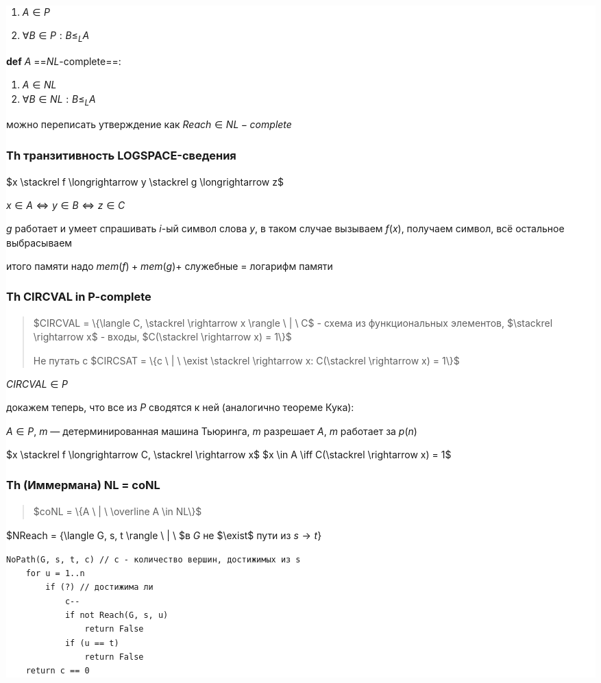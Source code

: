1.  $A \in P$

2.  $\forall B \in P: B \leqslant _L A$

**def** $A$ ==$NL$-complete==:

1.  $A \in NL$
2.  $\forall B \in NL: B \leqslant_L A$

можно переписать утверждение как $Reach \in NL-complete$



### <a name="translogspace">Th транзитивность LOGSPACE-сведения</a>

$x \stackrel f \longrightarrow y \stackrel g \longrightarrow z$

$x \in A \iff y \in B \iff z \in C$

$g$ работает и умеет спрашивать $i$-ый символ слова $y$, в таком случае вызываем $f(x)$, получаем символ, всё остальное выбрасываем

итого памяти надо $mem(f) + mem(g) +$ служебные = логарифм памяти



### <a name="circvalinpc">Th CIRCVAL in P-complete</a>

> $CIRCVAL = \{\langle C, \stackrel \rightarrow x \rangle \ | \ C$ - схема из функциональных элементов, $\stackrel \rightarrow x$ - входы, $C(\stackrel \rightarrow x) = 1\}$
>
> Не путать с $CIRCSAT = \{c \ | \ \exist \stackrel \rightarrow x: C(\stackrel \rightarrow x) = 1\}$

$CIRCVAL \in P$

докажем теперь, что все из $P$ сводятся к ней (аналогично теореме Кука):

$A \in P$, $m$ — детерминированная машина Тьюринга, $m$ разрешает $A$, $m$ работает за $p(n)$

$x \stackrel f \longrightarrow  C, \stackrel \rightarrow x$
$x \in A \iff C(\stackrel \rightarrow x) = 1$



### <a name="immerman">Th (Иммермана) NL = coNL</a>

> $coNL = \{A \ | \ \overline A \in NL\}$

$NReach = \{\langle G, s, t \rangle \ | \ $в $G$ не $\exist$ пути из $s \longrightarrow t \}$

```
NoPath(G, s, t, c) // c - количество вершин, достижимых из s
    for u = 1..n
        if (?) // достижима ли
            c--
            if not Reach(G, s, u)
                return False
            if (u == t)
                return False
    return c == 0
```
